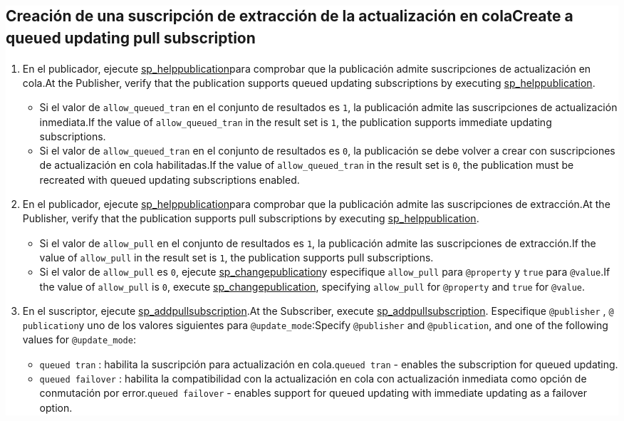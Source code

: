 
## <a name="create-a-queued-updating-pull-subscription"></a><span data-ttu-id="b8299-221">Creación de una suscripción de extracción de la actualización en cola</span><span class="sxs-lookup"><span data-stu-id="b8299-221">Create a queued updating pull subscription</span></span> ##

1. <span data-ttu-id="b8299-222">En el publicador, ejecute [sp_helppublication](/sql/relational-databases/system-stored-procedures/sp-helppublication-transact-sql)para comprobar que la publicación admite suscripciones de actualización en cola.</span><span class="sxs-lookup"><span data-stu-id="b8299-222">At the Publisher, verify that the publication supports queued updating subscriptions by executing [sp_helppublication](/sql/relational-databases/system-stored-procedures/sp-helppublication-transact-sql).</span></span> 

    * <span data-ttu-id="b8299-223">Si el valor de `allow_queued_tran` en el conjunto de resultados es `1`, la publicación admite las suscripciones de actualización inmediata.</span><span class="sxs-lookup"><span data-stu-id="b8299-223">If the value of `allow_queued_tran` in the result set is `1`, the publication supports immediate updating subscriptions.</span></span>
    * <span data-ttu-id="b8299-224">Si el valor de `allow_queued_tran` en el conjunto de resultados es `0`, la publicación se debe volver a crear con suscripciones de actualización en cola habilitadas.</span><span class="sxs-lookup"><span data-stu-id="b8299-224">If the value of `allow_queued_tran` in the result set is `0`, the publication must be recreated with queued updating subscriptions enabled.</span></span>

2. <span data-ttu-id="b8299-225">En el publicador, ejecute [sp_helppublication](/sql/relational-databases/system-stored-procedures/sp-helppublication-transact-sql)para comprobar que la publicación admite las suscripciones de extracción.</span><span class="sxs-lookup"><span data-stu-id="b8299-225">At the Publisher, verify that the publication supports pull subscriptions by executing [sp_helppublication](/sql/relational-databases/system-stored-procedures/sp-helppublication-transact-sql).</span></span> 

    * <span data-ttu-id="b8299-226">Si el valor de `allow_pull` en el conjunto de resultados es `1`, la publicación admite las suscripciones de extracción.</span><span class="sxs-lookup"><span data-stu-id="b8299-226">If the value of `allow_pull` in the result set is `1`, the publication supports pull subscriptions.</span></span>
    * <span data-ttu-id="b8299-227">Si el valor de `allow_pull` es `0`, ejecute [sp_changepublication](/sql/relational-databases/system-stored-procedures/sp-changepublication-transact-sql)y especifique `allow_pull` para `@property` y `true` para `@value`.</span><span class="sxs-lookup"><span data-stu-id="b8299-227">If the value of `allow_pull` is `0`, execute [sp_changepublication](/sql/relational-databases/system-stored-procedures/sp-changepublication-transact-sql), specifying `allow_pull` for `@property` and `true` for `@value`.</span></span> 

3. <span data-ttu-id="b8299-228">En el suscriptor, ejecute [sp_addpullsubscription](/sql/relational-databases/system-stored-procedures/sp-addpullsubscription-transact-sql).</span><span class="sxs-lookup"><span data-stu-id="b8299-228">At the Subscriber, execute [sp_addpullsubscription](/sql/relational-databases/system-stored-procedures/sp-addpullsubscription-transact-sql).</span></span> <span data-ttu-id="b8299-229">Especifique `@publisher` , `@publication`y uno de los valores siguientes para `@update_mode`:</span><span class="sxs-lookup"><span data-stu-id="b8299-229">Specify `@publisher` and `@publication`, and one of the following values for `@update_mode`:</span></span>

    * <span data-ttu-id="b8299-230">`queued tran` : habilita la suscripción para actualización en cola.</span><span class="sxs-lookup"><span data-stu-id="b8299-230">`queued tran` - enables the subscription for queued updating.</span></span>
    * <span data-ttu-id="b8299-231">`queued failover` : habilita la compatibilidad con la actualización en cola con actualización inmediata como opción de conmutación por error.</span><span class="sxs-lookup"><span data-stu-id="b8299-231">`queued failover` - enables support for queued updating with immediate updating as a failover option.</span></span>
